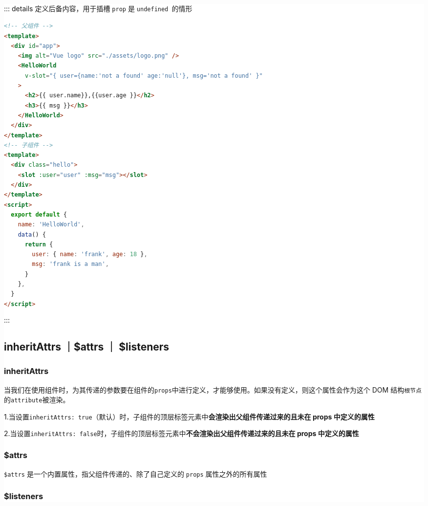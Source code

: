 ```html
```

::: details 定义后备内容，用于插槽 `prop` 是 `undefined `的情形

```html
<!-- 父组件 -->
<template>
  <div id="app">
    <img alt="Vue logo" src="./assets/logo.png" />
    <HelloWorld
      v-slot="{ user={name:'not a found' age:'null'}, msg='not a found' }"
    >
      <h2>{{ user.name}},{{user.age }}</h2>
      <h3>{{ msg }}</h3>
    </HelloWorld>
  </div>
</template>
<!-- 子组件 -->
<template>
  <div class="hello">
    <slot :user="user" :msg="msg"></slot>
  </div>
</template>
<script>
  export default {
    name: 'HelloWorld',
    data() {
      return {
        user: { name: 'frank', age: 18 },
        msg: 'frank is a man',
      }
    },
  }
</script>
```

:::

## inheritAttrs ｜$attrs ｜ $listeners

### inheritAttrs

当我们在使用组件时，为其传递的参数要在组件的`props`中进行定义，才能够使用。如果没有定义，则这个属性会作为这个 DOM 结构`根节点`的`attribute`被渲染。

1.当设置`inheritAttrs: true`（默认）时，子组件的顶层标签元素中**会渲染出父组件传递过来的且未在 props 中定义的属性**

2.当设置`inheritAttrs: false`时，子组件的顶层标签元素中**不会渲染出父组件传递过来的且未在 props 中定义的属性**

### $attrs

`$attrs` 是一个内置属性，指父组件传递的、除了自己定义的 `props` 属性之外的所有属性

### $listeners <Badge text='Vue3中已被移除,事件监听器现在是 $attrs 的一部分' type='warning' />
